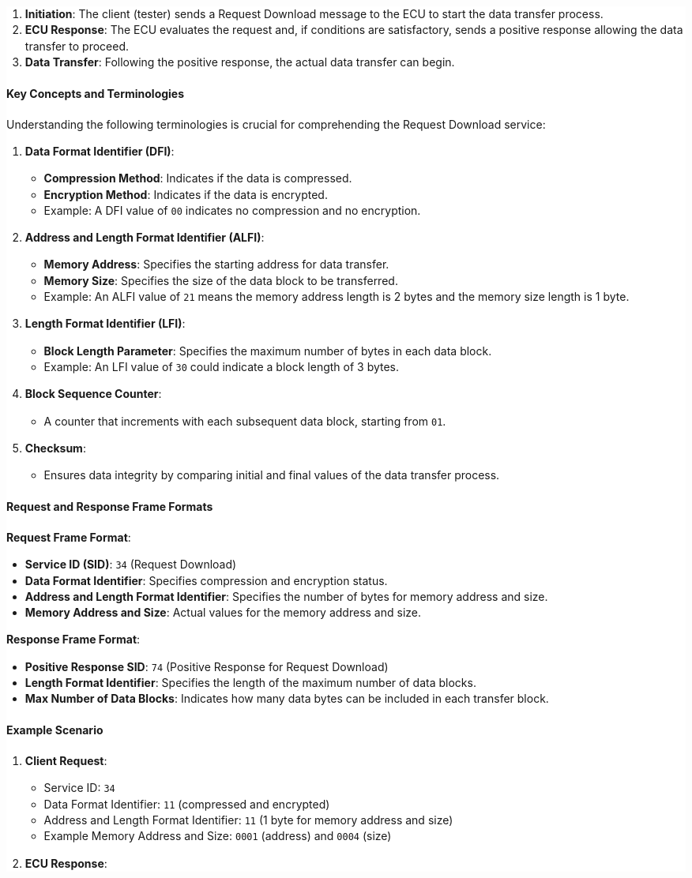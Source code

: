 1. **Initiation**: The client (tester) sends a Request Download message to the ECU to start the data transfer process.
2. **ECU Response**: The ECU evaluates the request and, if conditions are satisfactory, sends a positive response allowing the data transfer to proceed.
3. **Data Transfer**: Following the positive response, the actual data transfer can begin.

#### Key Concepts and Terminologies

Understanding the following terminologies is crucial for comprehending the Request Download service:

1. **Data Format Identifier (DFI)**:

   - **Compression Method**: Indicates if the data is compressed.
   - **Encryption Method**: Indicates if the data is encrypted.
   - Example: A DFI value of `00` indicates no compression and no encryption.
2. **Address and Length Format Identifier (ALFI)**:

   - **Memory Address**: Specifies the starting address for data transfer.
   - **Memory Size**: Specifies the size of the data block to be transferred.
   - Example: An ALFI value of `21` means the memory address length is 2 bytes and the memory size length is 1 byte.
3. **Length Format Identifier (LFI)**:

   - **Block Length Parameter**: Specifies the maximum number of bytes in each data block.
   - Example: An LFI value of `30` could indicate a block length of 3 bytes.
4. **Block Sequence Counter**:

   - A counter that increments with each subsequent data block, starting from `01`.
5. **Checksum**:

   - Ensures data integrity by comparing initial and final values of the data transfer process.

#### Request and Response Frame Formats

**Request Frame Format**:

- **Service ID (SID)**: `34` (Request Download)
- **Data Format Identifier**: Specifies compression and encryption status.
- **Address and Length Format Identifier**: Specifies the number of bytes for memory address and size.
- **Memory Address and Size**: Actual values for the memory address and size.

**Response Frame Format**:

- **Positive Response SID**: `74` (Positive Response for Request Download)
- **Length Format Identifier**: Specifies the length of the maximum number of data blocks.
- **Max Number of Data Blocks**: Indicates how many data bytes can be included in each transfer block.

#### Example Scenario

1. **Client Request**:

   - Service ID: `34`
   - Data Format Identifier: `11` (compressed and encrypted)
   - Address and Length Format Identifier: `11` (1 byte for memory address and size)
   - Example Memory Address and Size: `0001` (address) and `0004` (size)
2. **ECU Response**:
